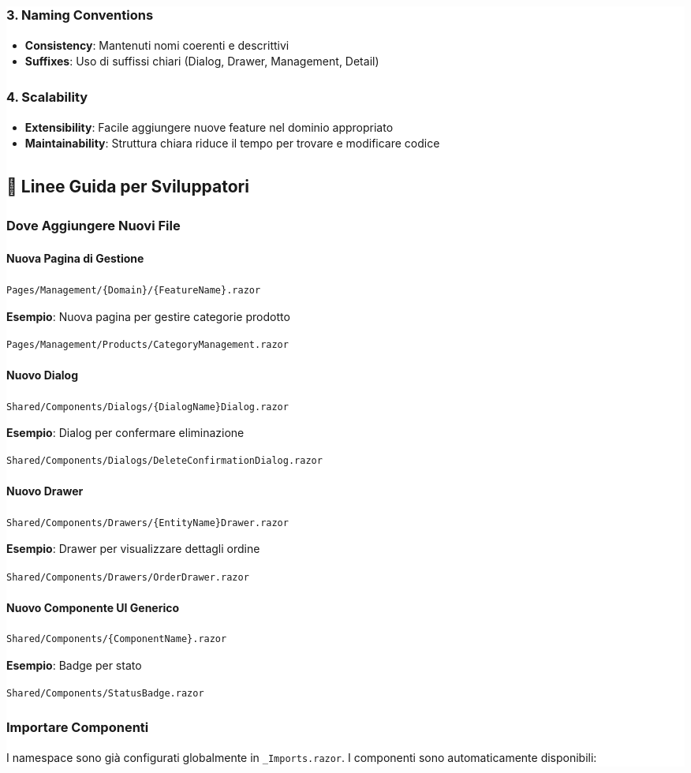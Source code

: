### 3. Naming Conventions
- **Consistency**: Mantenuti nomi coerenti e descrittivi
- **Suffixes**: Uso di suffissi chiari (Dialog, Drawer, Management, Detail)

### 4. Scalability
- **Extensibility**: Facile aggiungere nuove feature nel dominio appropriato
- **Maintainability**: Struttura chiara riduce il tempo per trovare e modificare codice

## 📝 Linee Guida per Sviluppatori

### Dove Aggiungere Nuovi File

#### Nuova Pagina di Gestione
```
Pages/Management/{Domain}/{FeatureName}.razor
```
**Esempio**: Nuova pagina per gestire categorie prodotto
```
Pages/Management/Products/CategoryManagement.razor
```

#### Nuovo Dialog
```
Shared/Components/Dialogs/{DialogName}Dialog.razor
```
**Esempio**: Dialog per confermare eliminazione
```
Shared/Components/Dialogs/DeleteConfirmationDialog.razor
```

#### Nuovo Drawer
```
Shared/Components/Drawers/{EntityName}Drawer.razor
```
**Esempio**: Drawer per visualizzare dettagli ordine
```
Shared/Components/Drawers/OrderDrawer.razor
```

#### Nuovo Componente UI Generico
```
Shared/Components/{ComponentName}.razor
```
**Esempio**: Badge per stato
```
Shared/Components/StatusBadge.razor
```

### Importare Componenti

I namespace sono già configurati globalmente in `_Imports.razor`. I componenti sono automaticamente disponibili:
